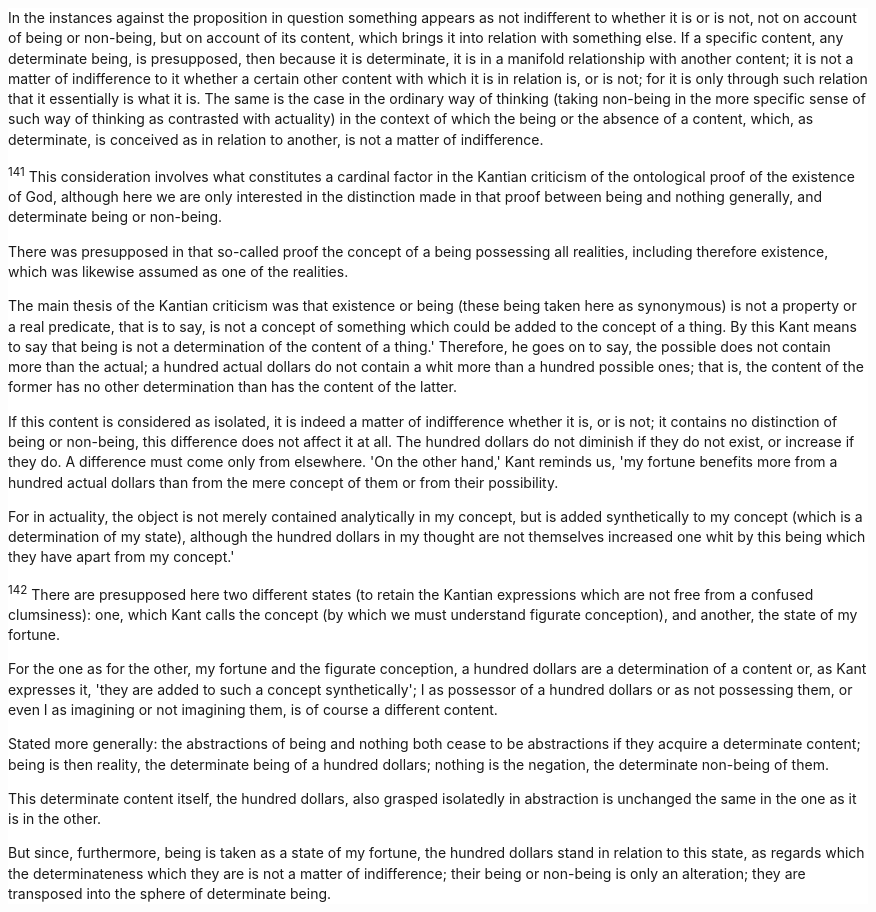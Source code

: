 In the instances against the proposition in question something appears as not indifferent to whether it is or is not, not on account of being or non-being, but on account of its content, which brings it into relation with something else. If a specific content, any determinate being, is presupposed, then because it is determinate, it is in a manifold relationship with another content; it is not a matter of indifference to it whether a certain other content with which it is in relation is, or is not; for it is only through such relation that it essentially is what it is. The same is the case in the ordinary way of thinking (taking non-being in the more specific sense of such way of thinking as contrasted with actuality) in the context of which the being or the absence of a content, which, as determinate, is conceived as in relation to another, is not a matter of indifference.

<sup>141</sup> This consideration involves what constitutes a cardinal factor in the Kantian criticism of the ontological proof of the existence of God, although here we are only interested in the distinction made in that proof between being and nothing generally, and determinate being or non-being.

There was presupposed in that so-called proof the concept of a being possessing all realities, including therefore existence, which was likewise assumed as one of the realities.

The main thesis of the Kantian criticism was that existence or being (these being taken here as synonymous) is not a property or a real predicate, that is to say, is not a concept of something which could be added to the concept of a thing. By this Kant means to say that being is not a determination of the content of a thing.' Therefore, he goes on to say, the possible does not contain more than the actual; a hundred actual dollars do not contain a whit more than a hundred possible ones; that is, the content of the former has no other determination than has the content of the latter. 

If this content is considered as isolated, it is indeed a matter of indifference whether it is, or is not; it contains no distinction of being or non-being, this difference does not affect it at all. The hundred dollars do not diminish if they do not exist, or increase if they do. A difference must come only from elsewhere. 'On the other hand,' Kant reminds us, 'my fortune benefits more from a hundred actual dollars than from the mere concept of them or from their possibility. 

For in actuality, the object is not merely contained analytically in my concept, but is added synthetically to my concept (which is a determination of my state), although the hundred dollars in my thought are not themselves increased one whit by this being which they have apart from my concept.'


<sup>142</sup> There are presupposed here two different states (to retain the Kantian expressions which are not free from a confused clumsiness): one, which Kant calls the concept (by which we must understand figurate conception), and another, the state of my fortune. 

For the one as for the other, my fortune and the figurate conception, a hundred dollars are a determination of a content or, as Kant expresses it, 'they are added to such a concept synthetically'; I as possessor of a hundred dollars or as not possessing them, or even I as imagining or not imagining them, is of course a different content. 

Stated more generally: the abstractions of being and nothing both cease to be abstractions if they acquire a determinate content; being is then reality, the determinate being of a hundred dollars; nothing is the negation, the determinate non-being of them. 

This determinate content itself, the hundred dollars, also grasped isolatedly in abstraction is unchanged the same in the one as it is in the other.

But since, furthermore, being is taken as a state of my fortune, the hundred dollars stand in relation to this state, as regards which the determinateness which they are is not a matter of indifference; their being or non-being is only an alteration; they are transposed into the sphere of determinate being. 
